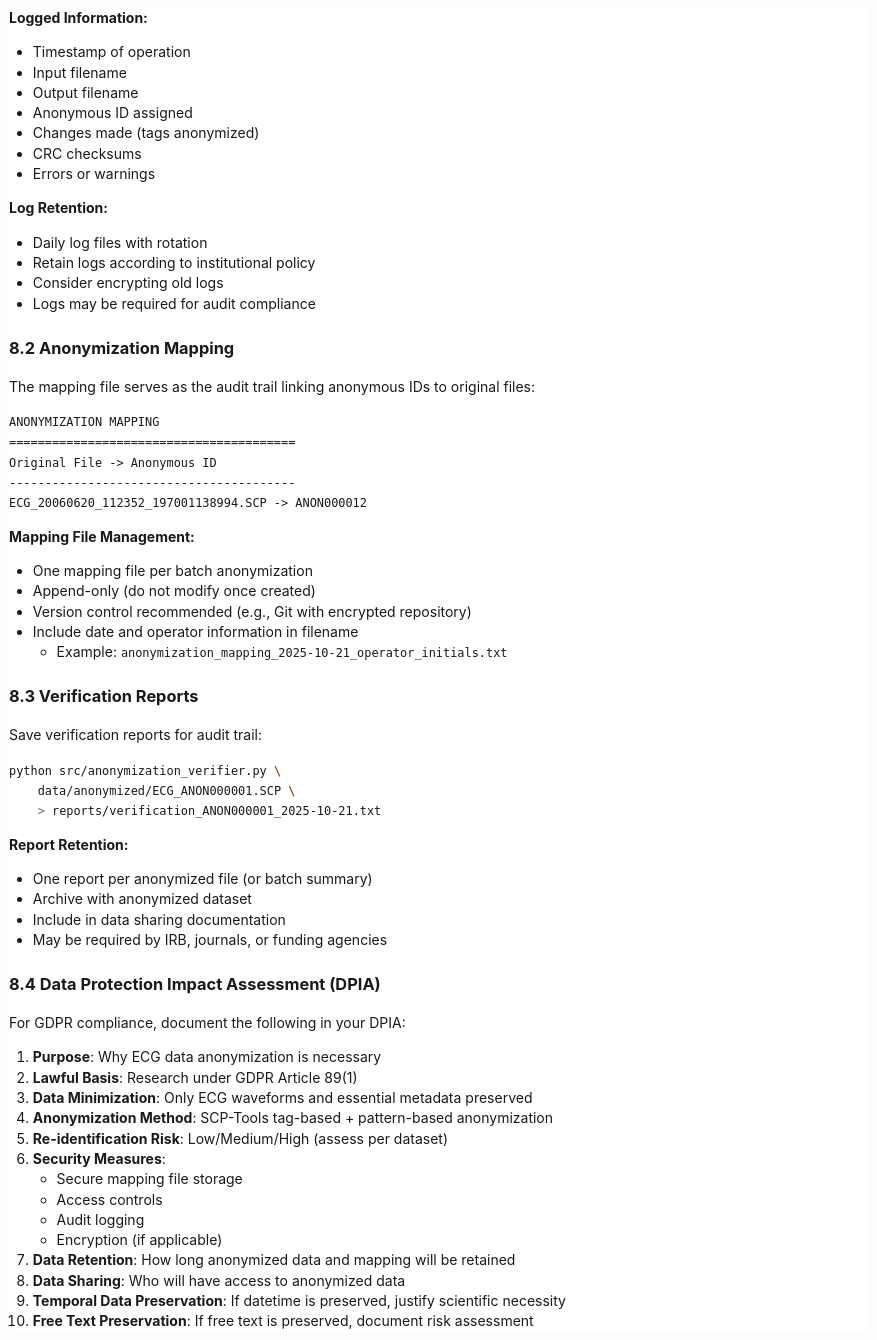 **Logged Information:**
- Timestamp of operation
- Input filename
- Output filename
- Anonymous ID assigned
- Changes made (tags anonymized)
- CRC checksums
- Errors or warnings

**Log Retention:**
- Daily log files with rotation
- Retain logs according to institutional policy
- Consider encrypting old logs
- Logs may be required for audit compliance

### 8.2 Anonymization Mapping

The mapping file serves as the audit trail linking anonymous IDs to original files:

```
ANONYMIZATION MAPPING
========================================
Original File -> Anonymous ID
----------------------------------------
ECG_20060620_112352_197001138994.SCP -> ANON000012
```

**Mapping File Management:**
- One mapping file per batch anonymization
- Append-only (do not modify once created)
- Version control recommended (e.g., Git with encrypted repository)
- Include date and operator information in filename
  - Example: `anonymization_mapping_2025-10-21_operator_initials.txt`

### 8.3 Verification Reports

Save verification reports for audit trail:

```bash
python src/anonymization_verifier.py \
    data/anonymized/ECG_ANON000001.SCP \
    > reports/verification_ANON000001_2025-10-21.txt
```

**Report Retention:**
- One report per anonymized file (or batch summary)
- Archive with anonymized dataset
- Include in data sharing documentation
- May be required by IRB, journals, or funding agencies

### 8.4 Data Protection Impact Assessment (DPIA)

For GDPR compliance, document the following in your DPIA:

1. **Purpose**: Why ECG data anonymization is necessary
2. **Lawful Basis**: Research under GDPR Article 89(1)
3. **Data Minimization**: Only ECG waveforms and essential metadata preserved
4. **Anonymization Method**: SCP-Tools tag-based + pattern-based anonymization
5. **Re-identification Risk**: Low/Medium/High (assess per dataset)
6. **Security Measures**:
   - Secure mapping file storage
   - Access controls
   - Audit logging
   - Encryption (if applicable)
7. **Data Retention**: How long anonymized data and mapping will be retained
8. **Data Sharing**: Who will have access to anonymized data
9. **Temporal Data Preservation**: If datetime is preserved, justify scientific necessity
10. **Free Text Preservation**: If free text is preserved, document risk assessment